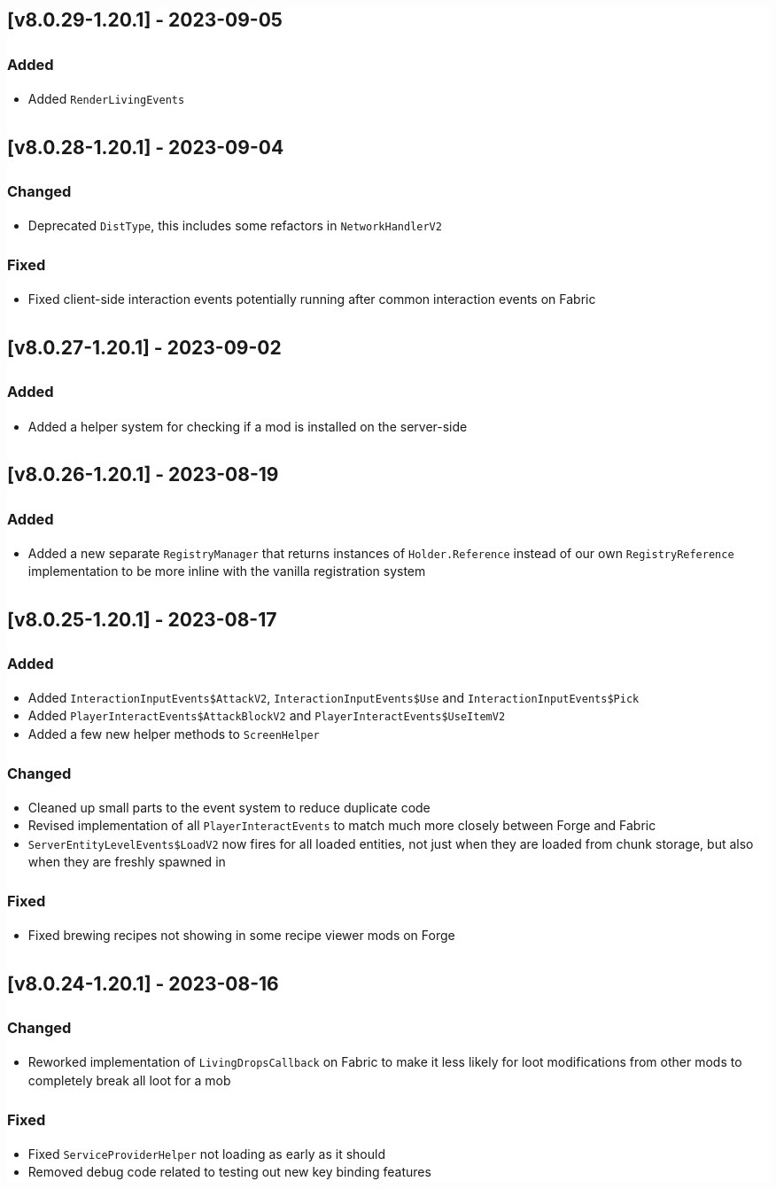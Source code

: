 ## [v8.0.29-1.20.1] - 2023-09-05
### Added
- Added `RenderLivingEvents`

## [v8.0.28-1.20.1] - 2023-09-04
### Changed
- Deprecated `DistType`, this includes some refactors in `NetworkHandlerV2`
### Fixed
- Fixed client-side interaction events potentially running after common interaction events on Fabric

## [v8.0.27-1.20.1] - 2023-09-02
### Added
- Added a helper system for checking if a mod is installed on the server-side

## [v8.0.26-1.20.1] - 2023-08-19
### Added
- Added a new separate `RegistryManager` that returns instances of `Holder.Reference` instead of our own `RegistryReference` implementation to be more inline with the vanilla registration system

## [v8.0.25-1.20.1] - 2023-08-17
### Added
- Added `InteractionInputEvents$AttackV2`, `InteractionInputEvents$Use` and `InteractionInputEvents$Pick`
- Added `PlayerInteractEvents$AttackBlockV2` and `PlayerInteractEvents$UseItemV2`
- Added a few new helper methods to `ScreenHelper`
### Changed
- Cleaned up small parts to the event system to reduce duplicate code
- Revised implementation of all `PlayerInteractEvents` to match much more closely between Forge and Fabric
- `ServerEntityLevelEvents$LoadV2` now fires for all loaded entities, not just when they are loaded from chunk storage, but also when they are freshly spawned in
### Fixed
- Fixed brewing recipes not showing in some recipe viewer mods on Forge

## [v8.0.24-1.20.1] - 2023-08-16
### Changed
- Reworked implementation of `LivingDropsCallback` on Fabric to make it less likely for loot modifications from other mods to completely break all loot for a mob
### Fixed
- Fixed `ServiceProviderHelper` not loading as early as it should
- Removed debug code related to testing out new key binding features


[Keep a Changelog]: https://keepachangelog.com/en/1.0.0/